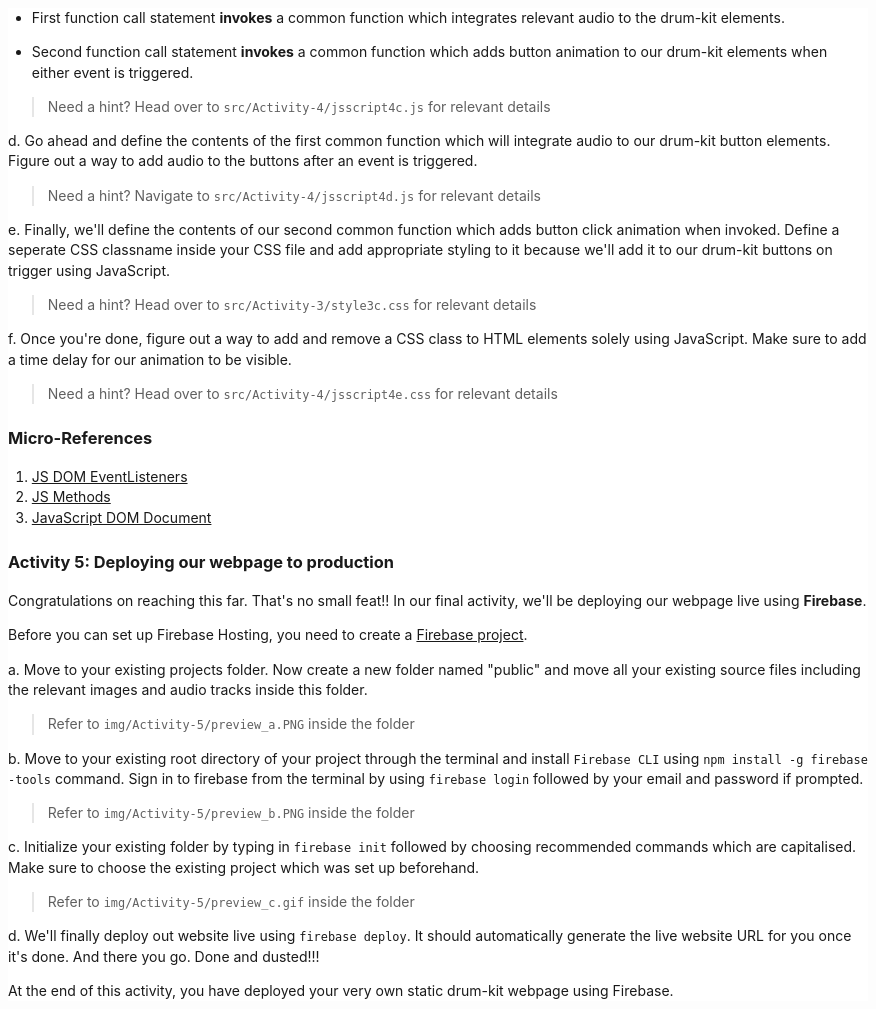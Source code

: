 - First function call statement **invokes** a common function which integrates relevant audio to the drum-kit elements.  

- Second function call statement **invokes** a common function which adds button animation to our drum-kit elements when either event is triggered.  

> Need a hint? Head over to `src/Activity-4/jsscript4c.js` for relevant details  

d. Go ahead and define the contents of the first common function which will integrate audio to our drum-kit button elements. Figure out a way to add audio to the buttons after an event is triggered.  

> Need a hint? Navigate to `src/Activity-4/jsscript4d.js` for relevant details  

e. Finally, we'll define the contents of our second common function which adds button click animation when invoked. Define a seperate CSS classname inside your CSS file and add appropriate styling to it because we'll add it to our drum-kit buttons on trigger using JavaScript.  

> Need a hint? Head over to `src/Activity-3/style3c.css` for relevant details  

f. Once you're done, figure out a way to add and remove a CSS class to HTML elements solely using JavaScript. Make sure to add a time delay for our animation to be visible. 

> Need a hint? Head over to `src/Activity-4/jsscript4e.css` for relevant details  

### Micro-References
1. [JS DOM EventListeners](https://www.w3schools.com/js/js_htmldom_eventlistener.asp)
2. [JS Methods](https://www.w3schools.com/js/js_object_methods.asp)  
3. [JavaScript DOM Document](https://www.w3schools.com/js/js_htmldom_document.asp)  


### Activity 5: Deploying our webpage to production  


Congratulations on reaching this far. That's no small feat!!  In our final activity, we'll be deploying our webpage live using **Firebase**. 

Before you can set up Firebase Hosting, you need to create a [Firebase project](https://firebase.google.com/docs/web/setup).

a. Move to your existing projects folder. Now create a new folder named "public" and move all your existing source files including the relevant images and audio tracks inside this folder.

> Refer to `img/Activity-5/preview_a.PNG` inside the folder  

b. Move to your existing root directory of your project through the terminal and install `Firebase CLI` using `npm install -g firebase-tools` command. Sign in to firebase from the terminal by using `firebase login` followed by your email and password if prompted.  

> Refer to `img/Activity-5/preview_b.PNG` inside the folder  

c. Initialize your existing folder by typing in `firebase init` followed by choosing recommended commands which are capitalised. Make sure to choose the existing project which was set up beforehand.  

> Refer to `img/Activity-5/preview_c.gif` inside the folder  

d. We'll finally deploy out website live using `firebase deploy`. It should automatically generate the live website URL for you once it's done. And there you go. Done and dusted!!!

At the end of this activity, you have deployed your very own static drum-kit webpage using Firebase. 
